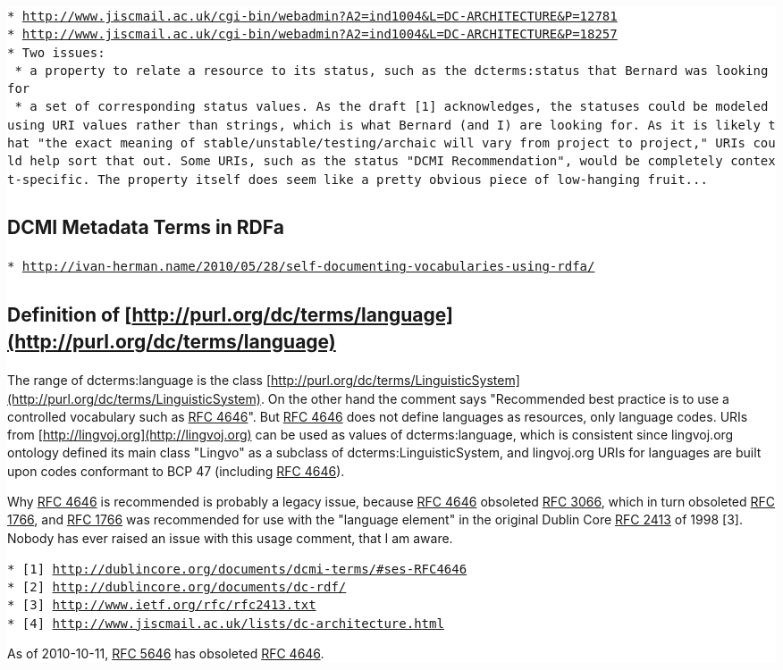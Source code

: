 <pre>* <a href="http://www.jiscmail.ac.uk/cgi-bin/webadmin?A2=ind1004&amp;L=DC-ARCHITECTURE&amp;P=12781" class="external free" rel="nofollow">http://www.jiscmail.ac.uk/cgi-bin/webadmin?A2=ind1004&amp;L=DC-ARCHITECTURE&amp;P=12781</a>
* <a href="http://www.jiscmail.ac.uk/cgi-bin/webadmin?A2=ind1004&amp;L=DC-ARCHITECTURE&amp;P=18257" class="external free" rel="nofollow">http://www.jiscmail.ac.uk/cgi-bin/webadmin?A2=ind1004&amp;L=DC-ARCHITECTURE&amp;P=18257</a>
* Two issues:
 * a property to relate a resource to its status, such as the dcterms:status that Bernard was looking for
 * a set of corresponding status values. As the draft [1] acknowledges, the statuses could be modeled using URI values rather than strings, which is what Bernard (and I) are looking for. As it is likely that "the exact meaning of stable/unstable/testing/archaic will vary from project to project," URIs could help sort that out. Some URIs, such as the status "DCMI Recommendation", would be completely context-specific. The property itself does seem like a pretty obvious piece of low-hanging fruit...
</pre>
## DCMI Metadata Terms in RDFa 
<pre>* <a href="http://ivan-herman.name/2010/05/28/self-documenting-vocabularies-using-rdfa/" class="external free" rel="nofollow">http://ivan-herman.name/2010/05/28/self-documenting-vocabularies-using-rdfa/</a>
</pre>
## Definition of [http://purl.org/dc/terms/language](http://purl.org/dc/terms/language) 

The range of dcterms:language is the class [http://purl.org/dc/terms/LinguisticSystem](http://purl.org/dc/terms/LinguisticSystem). On the other hand the comment says "Recommended best practice is to use a controlled vocabulary such as [RFC 4646](http://tools.ietf.org/html/rfc4646)". But [RFC 4646](http://tools.ietf.org/html/rfc4646) does not define languages as resources, only language codes. URIs from [http://lingvoj.org](http://lingvoj.org) can be used as values of dcterms:language, which is consistent since lingvoj.org ontology defined its main class "Lingvo" as a subclass of dcterms:LinguisticSystem, and lingvoj.org URIs for languages are built upon codes conformant to BCP 47 (including [RFC 4646](http://tools.ietf.org/html/rfc4646)).

Why [RFC 4646](http://tools.ietf.org/html/rfc4646) is recommended is probably a legacy issue, because [RFC 4646](http://tools.ietf.org/html/rfc4646) obsoleted [RFC 3066](http://tools.ietf.org/html/rfc3066), which in turn obsoleted [RFC 1766](http://tools.ietf.org/html/rfc1766), and [RFC 1766](http://tools.ietf.org/html/rfc1766) was recommended for use with the "language element" in the original Dublin Core [RFC 2413](http://tools.ietf.org/html/rfc2413) of 1998 [3]. Nobody has ever raised an issue with this usage comment, that I am aware.

<pre>* [1] <a href="http://dublincore.org/documents/dcmi-terms/#ses-RFC4646" class="external free" rel="nofollow">http://dublincore.org/documents/dcmi-terms/#ses-RFC4646</a>
* [2] <a href="http://dublincore.org/documents/dc-rdf/" class="external free" rel="nofollow">http://dublincore.org/documents/dc-rdf/</a>
* [3] <a href="http://www.ietf.org/rfc/rfc2413.txt" class="external free" rel="nofollow">http://www.ietf.org/rfc/rfc2413.txt</a>
* [4] <a href="http://www.jiscmail.ac.uk/lists/dc-architecture.html" class="external free" rel="nofollow">http://www.jiscmail.ac.uk/lists/dc-architecture.html</a>
</pre>

As of 2010-10-11, [RFC 5646](http://tools.ietf.org/html/rfc5646) has obsoleted [RFC 4646](http://tools.ietf.org/html/rfc4646).
